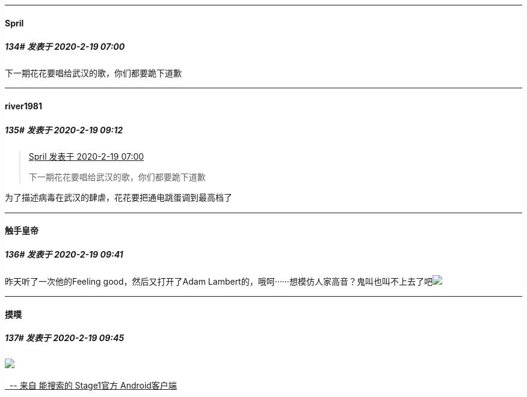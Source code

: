 



-----

####  Spril  
##### 134#       发表于 2020-2-19 07:00




下一期花花要唱给武汉的歌，你们都要跪下道歉







-----

####  river1981  
##### 135#       发表于 2020-2-19 09:12



<blockquote><a href="httphttps://bbs.saraba1st.com/2b/forum.php?mod=redirect&amp;goto=findpost&amp;pid=46457456&amp;ptid=1914348" target="_blank">Spril 发表于 2020-2-19 07:00</a>

下一期花花要唱给武汉的歌，你们都要跪下道歉</blockquote>
为了描述病毒在武汉的肆虐，花花要把通电跳蛋调到最高档了







-----

####  触手皇帝  
##### 136#       发表于 2020-2-19 09:41




昨天听了一次他的Feeling good，然后又打开了Adam Lambert的，哦呵······想模仿人家高音？鬼叫也叫不上去了吧<img src="https://static.saraba1st.com/image/smiley/face2017/067.png" referrerpolicy="no-referrer">







-----

####  摸噗  
##### 137#       发表于 2020-2-19 09:45



<img src="https://static.saraba1st.com/image/smiley/face2017/065.png" referrerpolicy="no-referrer">

[  -- 来自 能搜索的 Stage1官方 Android客户端](https://www.coolapk.com/apk/140634)

